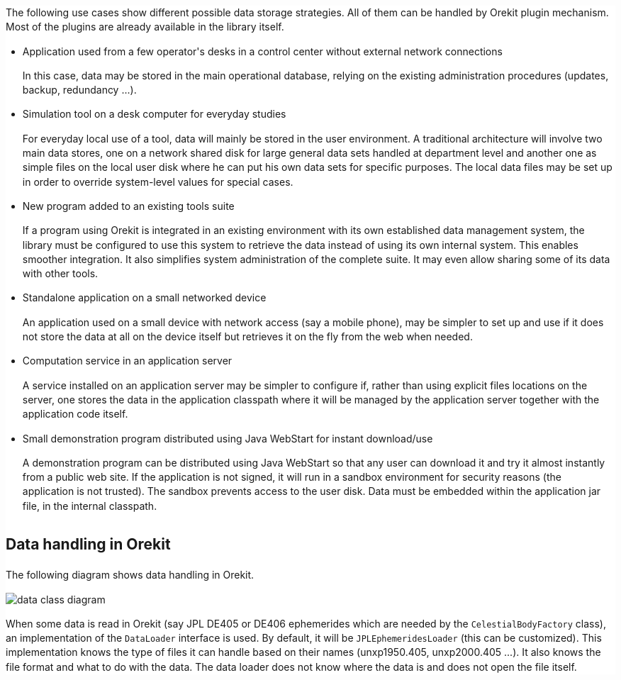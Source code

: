 The following use cases show different possible data storage strategies. All of them
can be handled by Orekit plugin mechanism. Most of the plugins are already available
in the library itself.

  * Application used from a few operator's desks in a control center without external
    network connections

    In this case, data may be stored in the main operational database, relying on the
    existing administration procedures (updates, backup, redundancy ...).

  * Simulation tool on a desk computer for everyday studies

    For everyday local use of a tool, data will mainly be stored in the user environment.
    A traditional architecture will involve two main data stores, one on a network shared
    disk for large general data sets handled at department level and another one as simple
    files on the local user disk where he can put his own data sets for specific purposes.
    The local data files may be set up in order to override system-level values for
    special cases.

  * New program added to an existing tools suite

    If a program using Orekit is integrated in an existing environment with its own
    established data management system, the library must be configured to use this system
    to retrieve the data instead of using its own internal system. This enables
    smoother integration. It also simplifies system administration of the complete
    suite. It may even allow sharing some of its data with other tools.

  * Standalone application on a small networked device

    An application used on a small device with network access (say a mobile phone), may
    be simpler to set up and use if it does not store the data at all on the device
    itself but retrieves it on the fly from the web when needed.

  * Computation service in an application server

    A service installed on an application server may be simpler to configure if, rather
    than using explicit files locations on the server, one stores the data in the
    application classpath where it will be managed by the application server together
    with the application code itself.

  * Small demonstration program distributed using Java WebStart for instant download/use

    A demonstration program can be distributed using Java WebStart so that any user can
    download it and try it almost instantly from a public web site. If the application is
    not signed, it will run in a sandbox environment for security reasons (the application
    is not trusted). The sandbox prevents access to the user disk. Data must be embedded
    within the application jar file, in the internal classpath.

Data handling in Orekit
-----------------------

The following diagram shows data handling in Orekit.
  
![data class diagram](./images/design/data-class-diagram.png)

When some data is read in Orekit (say JPL DE405 or DE406 ephemerides which are needed by
the `CelestialBodyFactory` class), an implementation of the `DataLoader` interface is used.
By default, it will be `JPLEphemeridesLoader` (this can be customized). This implementation knows the type
of files it can handle based on their names (unxp1950.405, unxp2000.405 ...). It also
knows the file format and what to do with the data. The data loader does not know where
the data is and does not open the file itself.
